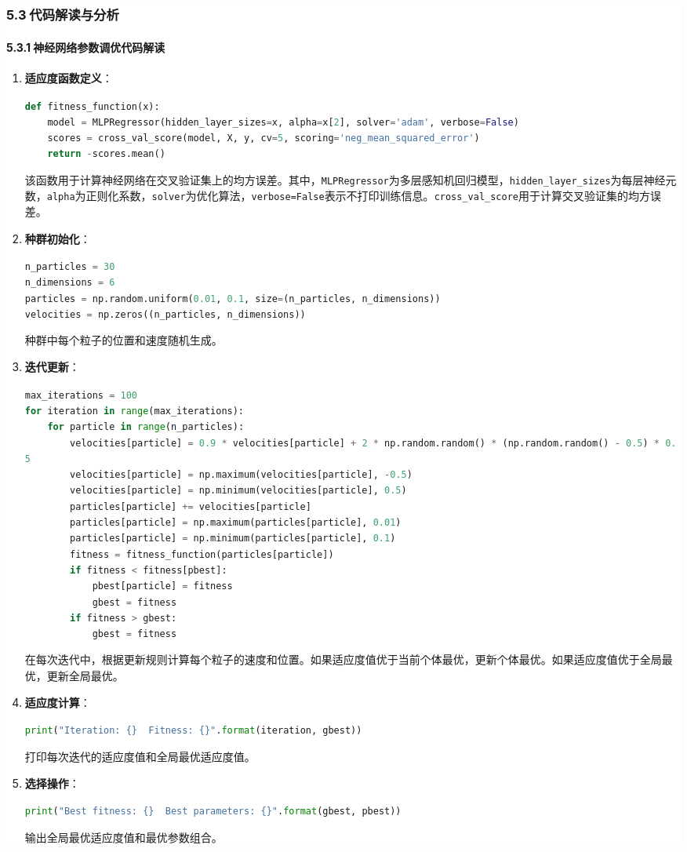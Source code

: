 ### 5.3 代码解读与分析

#### 5.3.1 神经网络参数调优代码解读
1. **适应度函数定义**：
   ```python
   def fitness_function(x):
       model = MLPRegressor(hidden_layer_sizes=x, alpha=x[2], solver='adam', verbose=False)
       scores = cross_val_score(model, X, y, cv=5, scoring='neg_mean_squared_error')
       return -scores.mean()
   ```
   该函数用于计算神经网络在交叉验证集上的均方误差。其中，`MLPRegressor`为多层感知机回归模型，`hidden_layer_sizes`为每层神经元数，`alpha`为正则化系数，`solver`为优化算法，`verbose=False`表示不打印训练信息。`cross_val_score`用于计算交叉验证集的均方误差。

2. **种群初始化**：
   ```python
   n_particles = 30
   n_dimensions = 6
   particles = np.random.uniform(0.01, 0.1, size=(n_particles, n_dimensions))
   velocities = np.zeros((n_particles, n_dimensions))
   ```
   种群中每个粒子的位置和速度随机生成。

3. **迭代更新**：
   ```python
   max_iterations = 100
   for iteration in range(max_iterations):
       for particle in range(n_particles):
           velocities[particle] = 0.9 * velocities[particle] + 2 * np.random.random() * (np.random.random() - 0.5) * 0.5
           velocities[particle] = np.maximum(velocities[particle], -0.5)
           velocities[particle] = np.minimum(velocities[particle], 0.5)
           particles[particle] += velocities[particle]
           particles[particle] = np.maximum(particles[particle], 0.01)
           particles[particle] = np.minimum(particles[particle], 0.1)
           fitness = fitness_function(particles[particle])
           if fitness < fitness[pbest]:
               pbest[particle] = fitness
               gbest = fitness
           if fitness > gbest:
               gbest = fitness
   ```
   在每次迭代中，根据更新规则计算每个粒子的速度和位置。如果适应度值优于当前个体最优，更新个体最优。如果适应度值优于全局最优，更新全局最优。

4. **适应度计算**：
   ```python
   print("Iteration: {}  Fitness: {}".format(iteration, gbest))
   ```
   打印每次迭代的适应度值和全局最优适应度值。

5. **选择操作**：
   ```python
   print("Best fitness: {}  Best parameters: {}".format(gbest, pbest))
   ```
   输出全局最优适应度值和最优参数组合。
